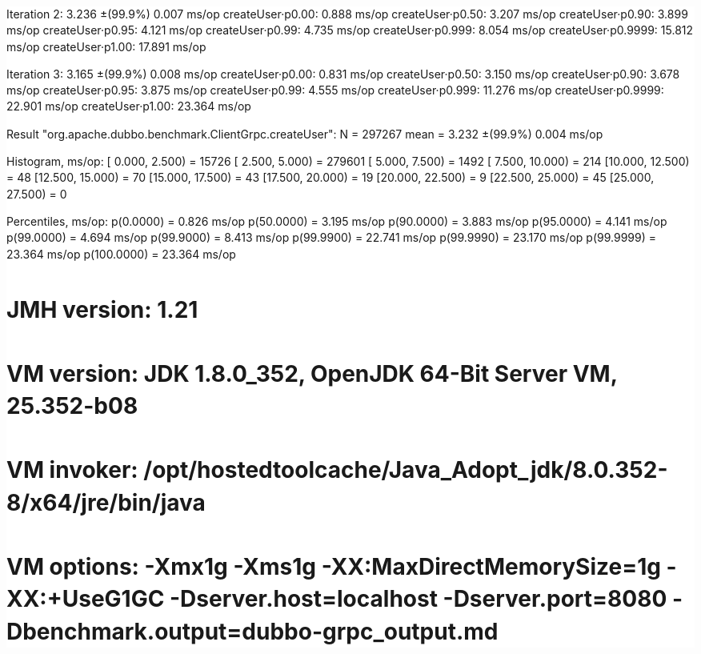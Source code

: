 Iteration   2: 3.236 ±(99.9%) 0.007 ms/op
                 createUser·p0.00:   0.888 ms/op
                 createUser·p0.50:   3.207 ms/op
                 createUser·p0.90:   3.899 ms/op
                 createUser·p0.95:   4.121 ms/op
                 createUser·p0.99:   4.735 ms/op
                 createUser·p0.999:  8.054 ms/op
                 createUser·p0.9999: 15.812 ms/op
                 createUser·p1.00:   17.891 ms/op

Iteration   3: 3.165 ±(99.9%) 0.008 ms/op
                 createUser·p0.00:   0.831 ms/op
                 createUser·p0.50:   3.150 ms/op
                 createUser·p0.90:   3.678 ms/op
                 createUser·p0.95:   3.875 ms/op
                 createUser·p0.99:   4.555 ms/op
                 createUser·p0.999:  11.276 ms/op
                 createUser·p0.9999: 22.901 ms/op
                 createUser·p1.00:   23.364 ms/op



Result "org.apache.dubbo.benchmark.ClientGrpc.createUser":
  N = 297267
  mean =      3.232 ±(99.9%) 0.004 ms/op

  Histogram, ms/op:
    [ 0.000,  2.500) = 15726 
    [ 2.500,  5.000) = 279601 
    [ 5.000,  7.500) = 1492 
    [ 7.500, 10.000) = 214 
    [10.000, 12.500) = 48 
    [12.500, 15.000) = 70 
    [15.000, 17.500) = 43 
    [17.500, 20.000) = 19 
    [20.000, 22.500) = 9 
    [22.500, 25.000) = 45 
    [25.000, 27.500) = 0 

  Percentiles, ms/op:
      p(0.0000) =      0.826 ms/op
     p(50.0000) =      3.195 ms/op
     p(90.0000) =      3.883 ms/op
     p(95.0000) =      4.141 ms/op
     p(99.0000) =      4.694 ms/op
     p(99.9000) =      8.413 ms/op
     p(99.9900) =     22.741 ms/op
     p(99.9990) =     23.170 ms/op
     p(99.9999) =     23.364 ms/op
    p(100.0000) =     23.364 ms/op


# JMH version: 1.21
# VM version: JDK 1.8.0_352, OpenJDK 64-Bit Server VM, 25.352-b08
# VM invoker: /opt/hostedtoolcache/Java_Adopt_jdk/8.0.352-8/x64/jre/bin/java
# VM options: -Xmx1g -Xms1g -XX:MaxDirectMemorySize=1g -XX:+UseG1GC -Dserver.host=localhost -Dserver.port=8080 -Dbenchmark.output=dubbo-grpc_output.md